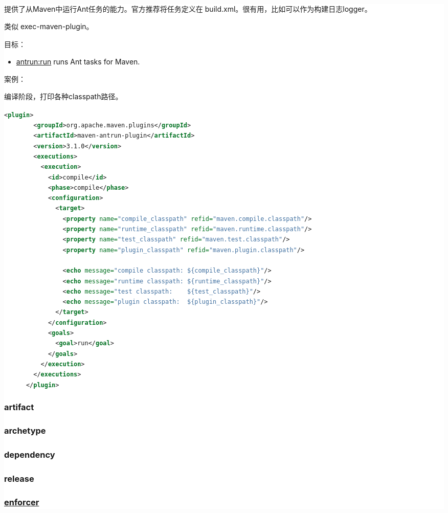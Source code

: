 提供了从Maven中运行Ant任务的能力。官方推荐将任务定义在 build.xml。很有用，比如可以作为构建日志logger。

类似 exec-maven-plugin。

目标：

+ [antrun:run](https://maven.apache.org/plugins/maven-antrun-plugin/run-mojo.html) runs Ant tasks for Maven.

案例：

编译阶段，打印各种classpath路径。

```xml
<plugin>
        <groupId>org.apache.maven.plugins</groupId>
        <artifactId>maven-antrun-plugin</artifactId>
        <version>3.1.0</version>
        <executions>
          <execution>
            <id>compile</id>
            <phase>compile</phase>
            <configuration>
              <target>
                <property name="compile_classpath" refid="maven.compile.classpath"/>
                <property name="runtime_classpath" refid="maven.runtime.classpath"/>
                <property name="test_classpath" refid="maven.test.classpath"/>
                <property name="plugin_classpath" refid="maven.plugin.classpath"/>
 
                <echo message="compile classpath: ${compile_classpath}"/>
                <echo message="runtime classpath: ${runtime_classpath}"/>
                <echo message="test classpath:    ${test_classpath}"/>
                <echo message="plugin classpath:  ${plugin_classpath}"/>
              </target>
            </configuration>
            <goals>
              <goal>run</goal>
            </goals>
          </execution>
        </executions>
      </plugin>
```

### artifact

### archetype

### dependency

### release

### [enforcer](https://maven.apache.org/enforcer/maven-enforcer-plugin/)

